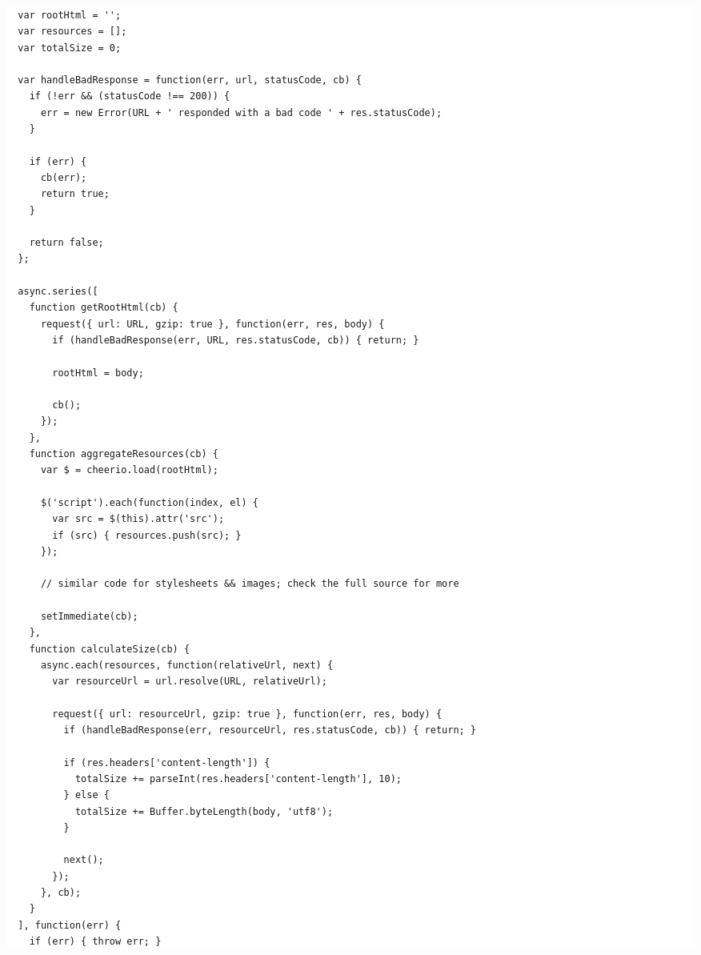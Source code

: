       var rootHtml = '';
      var resources = [];
      var totalSize = 0;
    
      var handleBadResponse = function(err, url, statusCode, cb) {
        if (!err && (statusCode !== 200)) {
          err = new Error(URL + ' responded with a bad code ' + res.statusCode);
        }
    
        if (err) {
          cb(err);
          return true;
        }
    
        return false;
      };
    
      async.series([
        function getRootHtml(cb) {
          request({ url: URL, gzip: true }, function(err, res, body) {
            if (handleBadResponse(err, URL, res.statusCode, cb)) { return; }
    
            rootHtml = body;
    
            cb();
          });
        },
        function aggregateResources(cb) {
          var $ = cheerio.load(rootHtml);
    
          $('script').each(function(index, el) {
            var src = $(this).attr('src');
            if (src) { resources.push(src); }
          });
    
          // similar code for stylesheets && images; check the full source for more
    
          setImmediate(cb);
        },
        function calculateSize(cb) {
          async.each(resources, function(relativeUrl, next) {
            var resourceUrl = url.resolve(URL, relativeUrl);
    
            request({ url: resourceUrl, gzip: true }, function(err, res, body) {
              if (handleBadResponse(err, resourceUrl, res.statusCode, cb)) { return; }
    
              if (res.headers['content-length']) {
                totalSize += parseInt(res.headers['content-length'], 10);
              } else {
                totalSize += Buffer.byteLength(body, 'utf8');
              }
    
              next();
            });
          }, cb);
        }
      ], function(err) {
        if (err) { throw err; }
    